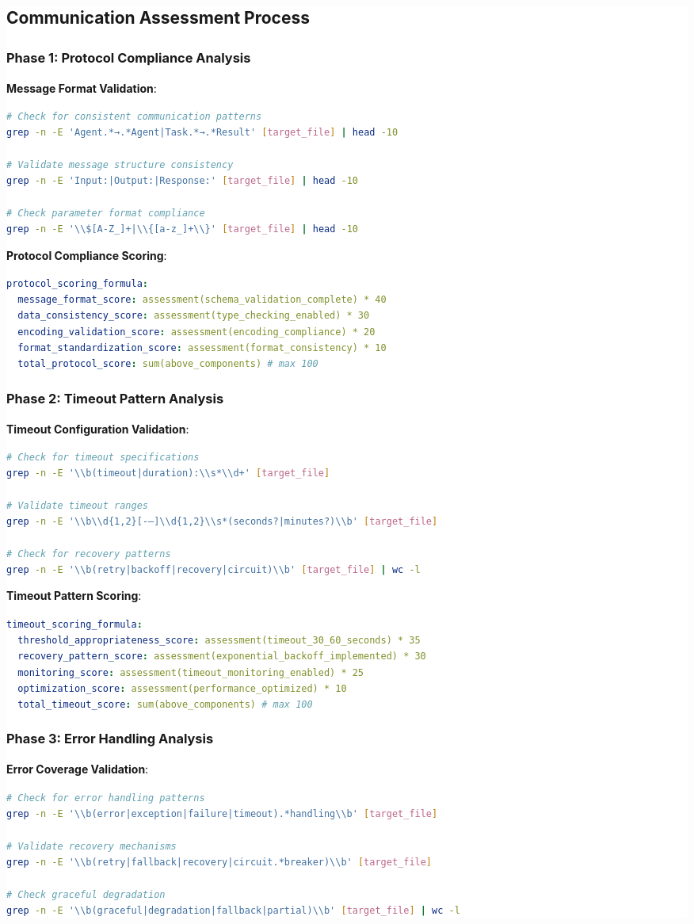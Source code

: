 ## Communication Assessment Process

### Phase 1: Protocol Compliance Analysis

**Message Format Validation**:
```bash
# Check for consistent communication patterns
grep -n -E 'Agent.*→.*Agent|Task.*→.*Result' [target_file] | head -10

# Validate message structure consistency
grep -n -E 'Input:|Output:|Response:' [target_file] | head -10

# Check parameter format compliance
grep -n -E '\\$[A-Z_]+|\\{[a-z_]+\\}' [target_file] | head -10
```

**Protocol Compliance Scoring**:
```yaml
protocol_scoring_formula:
  message_format_score: assessment(schema_validation_complete) * 40
  data_consistency_score: assessment(type_checking_enabled) * 30
  encoding_validation_score: assessment(encoding_compliance) * 20
  format_standardization_score: assessment(format_consistency) * 10
  total_protocol_score: sum(above_components) # max 100
```

### Phase 2: Timeout Pattern Analysis

**Timeout Configuration Validation**:
```bash
# Check for timeout specifications
grep -n -E '\\b(timeout|duration):\\s*\\d+' [target_file]

# Validate timeout ranges
grep -n -E '\\b\\d{1,2}[-–]\\d{1,2}\\s*(seconds?|minutes?)\\b' [target_file]

# Check for recovery patterns
grep -n -E '\\b(retry|backoff|recovery|circuit)\\b' [target_file] | wc -l
```

**Timeout Pattern Scoring**:
```yaml
timeout_scoring_formula:
  threshold_appropriateness_score: assessment(timeout_30_60_seconds) * 35
  recovery_pattern_score: assessment(exponential_backoff_implemented) * 30
  monitoring_score: assessment(timeout_monitoring_enabled) * 25
  optimization_score: assessment(performance_optimized) * 10
  total_timeout_score: sum(above_components) # max 100
```

### Phase 3: Error Handling Analysis

**Error Coverage Validation**:
```bash
# Check for error handling patterns
grep -n -E '\\b(error|exception|failure|timeout).*handling\\b' [target_file]

# Validate recovery mechanisms
grep -n -E '\\b(retry|fallback|recovery|circuit.*breaker)\\b' [target_file]

# Check graceful degradation
grep -n -E '\\b(graceful|degradation|fallback|partial)\\b' [target_file] | wc -l
```
